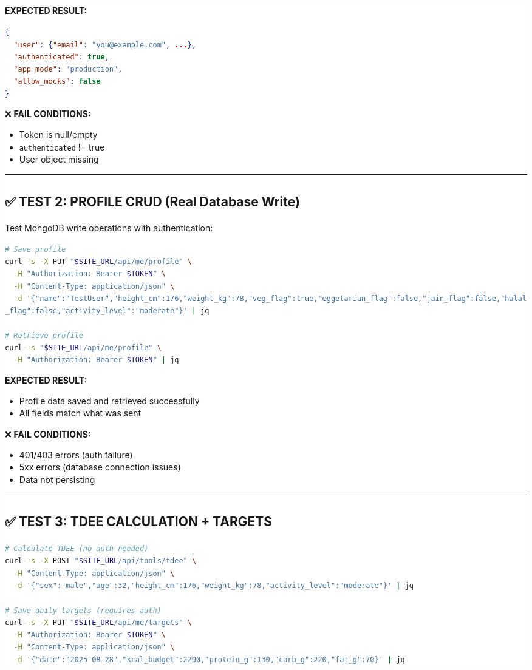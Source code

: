**EXPECTED RESULT:**
```json
{
  "user": {"email": "you@example.com", ...},
  "authenticated": true,
  "app_mode": "production",
  "allow_mocks": false
}
```

❌ **FAIL CONDITIONS:**
- Token is null/empty  
- `authenticated` != true
- User object missing

---

## ✅ TEST 2: PROFILE CRUD (Real Database Write)

Test MongoDB write operations with authentication:

```bash
# Save profile
curl -s -X PUT "$SITE_URL/api/me/profile" \
  -H "Authorization: Bearer $TOKEN" \
  -H "Content-Type: application/json" \
  -d '{"name":"TestUser","height_cm":176,"weight_kg":78,"veg_flag":true,"eggetarian_flag":false,"jain_flag":false,"halal_flag":false,"activity_level":"moderate"}' | jq

# Retrieve profile  
curl -s "$SITE_URL/api/me/profile" \
  -H "Authorization: Bearer $TOKEN" | jq
```

**EXPECTED RESULT:**
- Profile data saved and retrieved successfully
- All fields match what was sent

❌ **FAIL CONDITIONS:**
- 401/403 errors (auth failure)
- 5xx errors (database connection issues)
- Data not persisting

---

## ✅ TEST 3: TDEE CALCULATION + TARGETS

```bash
# Calculate TDEE (no auth needed)
curl -s -X POST "$SITE_URL/api/tools/tdee" \
  -H "Content-Type: application/json" \
  -d '{"sex":"male","age":32,"height_cm":176,"weight_kg":78,"activity_level":"moderate"}' | jq

# Save daily targets (requires auth)
curl -s -X PUT "$SITE_URL/api/me/targets" \
  -H "Authorization: Bearer $TOKEN" \
  -H "Content-Type: application/json" \
  -d '{"date":"2025-08-28","kcal_budget":2200,"protein_g":130,"carb_g":220,"fat_g":70}' | jq
```
